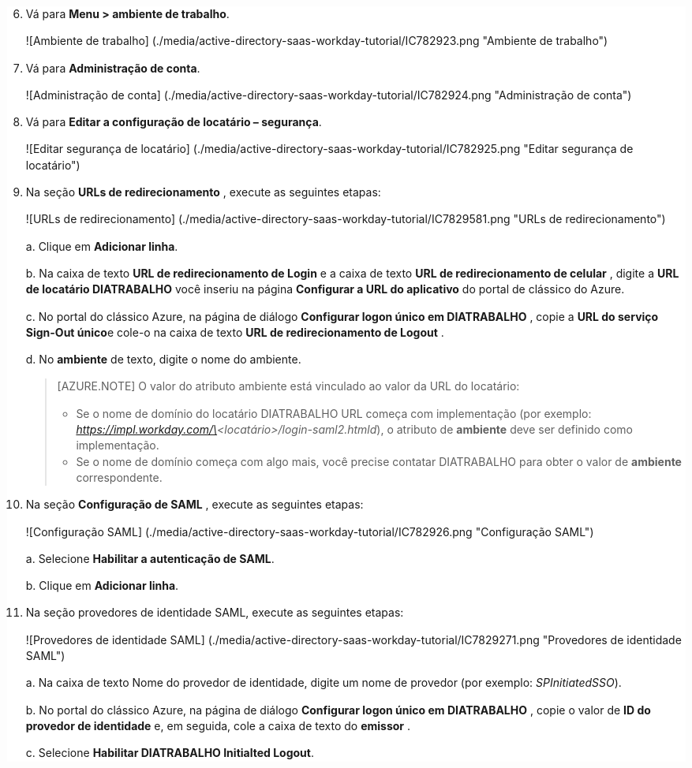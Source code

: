 6.  Vá para **Menu \> ambiente de trabalho**.

    ![Ambiente de trabalho] (./media/active-directory-saas-workday-tutorial/IC782923.png "Ambiente de trabalho")

7.  Vá para **Administração de conta**.

    ![Administração de conta] (./media/active-directory-saas-workday-tutorial/IC782924.png "Administração de conta")

8.  Vá para **Editar a configuração de locatário – segurança**.

    ![Editar segurança de locatário] (./media/active-directory-saas-workday-tutorial/IC782925.png "Editar segurança de locatário")

9.  Na seção **URLs de redirecionamento** , execute as seguintes etapas:

    ![URLs de redirecionamento] (./media/active-directory-saas-workday-tutorial/IC7829581.png "URLs de redirecionamento")

    a. Clique em **Adicionar linha**.

    b. Na caixa de texto **URL de redirecionamento de Login** e a caixa de texto **URL de redirecionamento de celular** , digite a **URL de locatário DIATRABALHO** você inseriu na página **Configurar a URL do aplicativo** do portal de clássico do Azure.
    
    c. No portal do clássico Azure, na página de diálogo **Configurar logon único em DIATRABALHO** , copie a **URL do serviço Sign-Out único**e cole-o na caixa de texto **URL de redirecionamento de Logout** .

    d.  No **ambiente** de texto, digite o nome do ambiente.  


    >[AZURE.NOTE] O valor do atributo ambiente está vinculado ao valor da URL do locatário:
    >
    >-   Se o nome de domínio do locatário DIATRABALHO URL começa com implementação (por exemplo: *https://impl.workday.com/\<locatário\>/login-saml2.htmld*), o atributo de **ambiente** deve ser definido como implementação.
    >-   Se o nome de domínio começa com algo mais, você precise contatar DIATRABALHO para obter o valor de **ambiente** correspondente.

10. Na seção **Configuração de SAML** , execute as seguintes etapas:

    ![Configuração SAML] (./media/active-directory-saas-workday-tutorial/IC782926.png "Configuração SAML")

    a.  Selecione **Habilitar a autenticação de SAML**.

    b.  Clique em **Adicionar linha**.

11. Na seção provedores de identidade SAML, execute as seguintes etapas:

    ![Provedores de identidade SAML] (./media/active-directory-saas-workday-tutorial/IC7829271.png "Provedores de identidade SAML")

    a. Na caixa de texto Nome do provedor de identidade, digite um nome de provedor (por exemplo: *SPInitiatedSSO*).

    b. No portal do clássico Azure, na página de diálogo **Configurar logon único em DIATRABALHO** , copie o valor de **ID do provedor de identidade** e, em seguida, cole a caixa de texto do **emissor** .

    c. Selecione **Habilitar DIATRABALHO Initialted Logout**.

